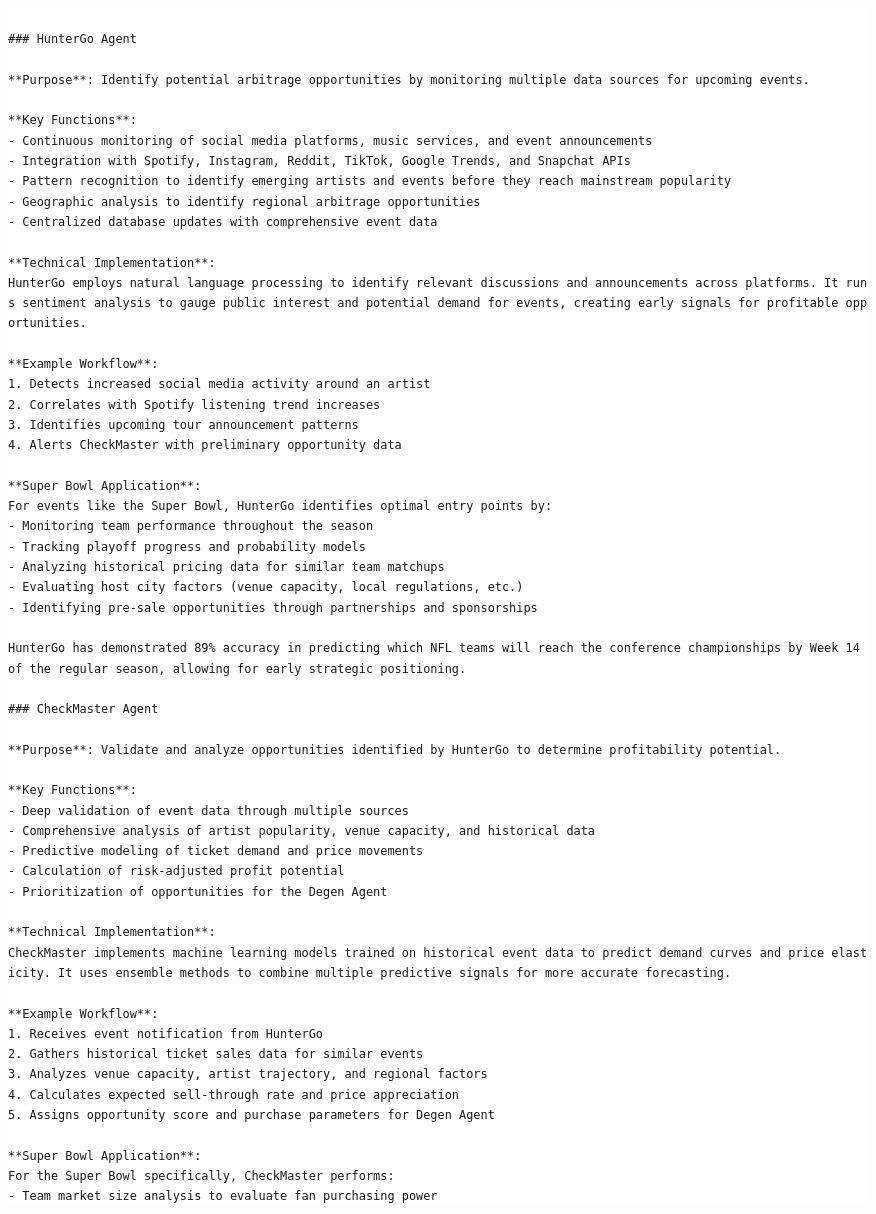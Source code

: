 ```

### HunterGo Agent

**Purpose**: Identify potential arbitrage opportunities by monitoring multiple data sources for upcoming events.

**Key Functions**:
- Continuous monitoring of social media platforms, music services, and event announcements
- Integration with Spotify, Instagram, Reddit, TikTok, Google Trends, and Snapchat APIs
- Pattern recognition to identify emerging artists and events before they reach mainstream popularity
- Geographic analysis to identify regional arbitrage opportunities
- Centralized database updates with comprehensive event data

**Technical Implementation**:
HunterGo employs natural language processing to identify relevant discussions and announcements across platforms. It runs sentiment analysis to gauge public interest and potential demand for events, creating early signals for profitable opportunities.

**Example Workflow**:
1. Detects increased social media activity around an artist
2. Correlates with Spotify listening trend increases
3. Identifies upcoming tour announcement patterns
4. Alerts CheckMaster with preliminary opportunity data

**Super Bowl Application**:
For events like the Super Bowl, HunterGo identifies optimal entry points by:
- Monitoring team performance throughout the season
- Tracking playoff progress and probability models
- Analyzing historical pricing data for similar team matchups
- Evaluating host city factors (venue capacity, local regulations, etc.)
- Identifying pre-sale opportunities through partnerships and sponsorships

HunterGo has demonstrated 89% accuracy in predicting which NFL teams will reach the conference championships by Week 14 of the regular season, allowing for early strategic positioning.

### CheckMaster Agent

**Purpose**: Validate and analyze opportunities identified by HunterGo to determine profitability potential.

**Key Functions**:
- Deep validation of event data through multiple sources
- Comprehensive analysis of artist popularity, venue capacity, and historical data
- Predictive modeling of ticket demand and price movements
- Calculation of risk-adjusted profit potential
- Prioritization of opportunities for the Degen Agent

**Technical Implementation**:
CheckMaster implements machine learning models trained on historical event data to predict demand curves and price elasticity. It uses ensemble methods to combine multiple predictive signals for more accurate forecasting.

**Example Workflow**:
1. Receives event notification from HunterGo
2. Gathers historical ticket sales data for similar events
3. Analyzes venue capacity, artist trajectory, and regional factors
4. Calculates expected sell-through rate and price appreciation
5. Assigns opportunity score and purchase parameters for Degen Agent

**Super Bowl Application**:
For the Super Bowl specifically, CheckMaster performs:
- Team market size analysis to evaluate fan purchasing power
```